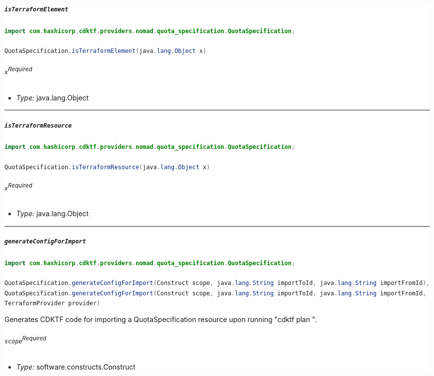 ##### `isTerraformElement` <a name="isTerraformElement" id="@cdktf/provider-nomad.quotaSpecification.QuotaSpecification.isTerraformElement"></a>

```java
import com.hashicorp.cdktf.providers.nomad.quota_specification.QuotaSpecification;

QuotaSpecification.isTerraformElement(java.lang.Object x)
```

###### `x`<sup>Required</sup> <a name="x" id="@cdktf/provider-nomad.quotaSpecification.QuotaSpecification.isTerraformElement.parameter.x"></a>

- *Type:* java.lang.Object

---

##### `isTerraformResource` <a name="isTerraformResource" id="@cdktf/provider-nomad.quotaSpecification.QuotaSpecification.isTerraformResource"></a>

```java
import com.hashicorp.cdktf.providers.nomad.quota_specification.QuotaSpecification;

QuotaSpecification.isTerraformResource(java.lang.Object x)
```

###### `x`<sup>Required</sup> <a name="x" id="@cdktf/provider-nomad.quotaSpecification.QuotaSpecification.isTerraformResource.parameter.x"></a>

- *Type:* java.lang.Object

---

##### `generateConfigForImport` <a name="generateConfigForImport" id="@cdktf/provider-nomad.quotaSpecification.QuotaSpecification.generateConfigForImport"></a>

```java
import com.hashicorp.cdktf.providers.nomad.quota_specification.QuotaSpecification;

QuotaSpecification.generateConfigForImport(Construct scope, java.lang.String importToId, java.lang.String importFromId),QuotaSpecification.generateConfigForImport(Construct scope, java.lang.String importToId, java.lang.String importFromId, TerraformProvider provider)
```

Generates CDKTF code for importing a QuotaSpecification resource upon running "cdktf plan <stack-name>".

###### `scope`<sup>Required</sup> <a name="scope" id="@cdktf/provider-nomad.quotaSpecification.QuotaSpecification.generateConfigForImport.parameter.scope"></a>

- *Type:* software.constructs.Construct
